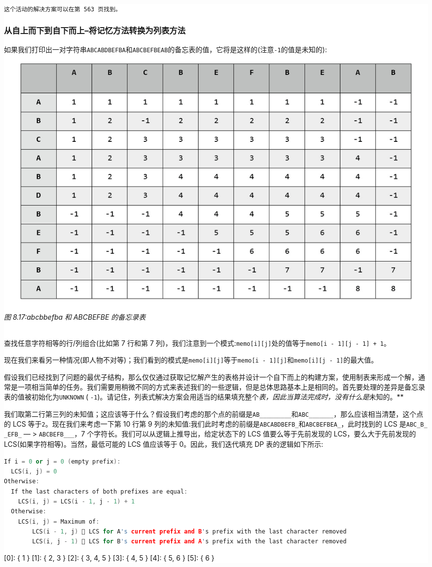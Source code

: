     这个活动的解决方案可以在第 563 页找到。

### 从自上而下到自下而上–将记忆方法转换为列表方法

如果我们打印出一对字符串`ABCABDBEFBA`和`ABCBEFBEAB`的备忘表的值，它将是这样的(注意`-1`的值是未知的):

![Figure 8.17: Memo table for ABCABDBEFBA and ABCBEFBE](img/C14498_08_17.jpg)

###### 图 8.17:abcbbefba 和 ABCBEFBE 的备忘录表

查找任意字符相等的行/列组合(比如第 7 行和第 7 列)，我们注意到一个模式:`memo[i][j]`处的值等于`memo[i - 1][j - 1] + 1`。

现在我们来看另一种情况(即人物不对等)；我们看到的模式是`memo[i][j]`等于`memo[i - 1][j]`和`memo[i][j - 1]`的最大值。

假设我们已经找到了问题的最优子结构，那么仅仅通过获取记忆解产生的表格并设计一个自下而上的构建方案，使用制表来形成一个解，通常是一项相当简单的任务。我们需要用稍微不同的方式来表述我们的一些逻辑，但是总体思路基本上是相同的。首先要处理的差异是备忘录表的值被初始化为`UNKNOWN` ( `-1`)。请记住，列表式解决方案会用适当的结果填充整个*表，因此当算法完成时，没有什么是*未知的。**

我们取第二行第三列的未知值；这应该等于什么？假设我们考虑的那个点的前缀是`AB_________`和`ABC_______`，那么应该相当清楚，这个点的 LCS 等于`2`。现在我们来考虑一下第 10 行第 9 列的未知值:我们此时考虑的前缀是`ABCABDBEFB_`和`ABCBEFBEA_`，此时找到的 LCS 是`ABC_B__EFB_` — > `ABCBEFB___`，7 个字符长。我们可以从逻辑上推导出，给定状态下的 LCS 值要么等于先前发现的 LCS，要么大于先前发现的 LCS(如果字符相等)。当然，最低可能的 LCS 值应该等于 0。因此，我们迭代填充 DP 表的逻辑如下所示:

```cpp
If i = 0 or j = 0 (empty prefix):
  LCS(i, j) = 0
Otherwise:
  If the last characters of both prefixes are equal:
    LCS(i, j) = LCS(i - 1, j - 1) + 1
  Otherwise:
    LCS(i, j) = Maximum of:
        LCS(i - 1, j)  LCS for A's current prefix and B's prefix with the last character removed 
        LCS(i, j - 1)  LCS for B's current prefix and A's prefix with the last character removed
```


[0]: { 1 }
[1]: { 2, 3 }
[2]: { 3, 4, 5 }
[3]: { 4, 5 }
[4]: { 5, 6 }
[5]: { 6 }  